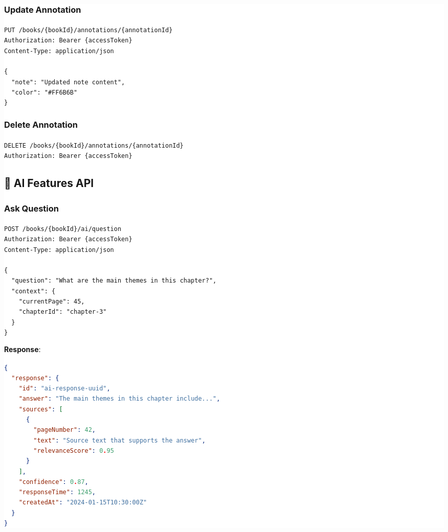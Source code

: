 ```json
```

### Update Annotation
```http
PUT /books/{bookId}/annotations/{annotationId}
Authorization: Bearer {accessToken}
Content-Type: application/json

{
  "note": "Updated note content",
  "color": "#FF6B6B"
}
```

### Delete Annotation
```http
DELETE /books/{bookId}/annotations/{annotationId}
Authorization: Bearer {accessToken}
```

## 🤖 AI Features API

### Ask Question
```http
POST /books/{bookId}/ai/question
Authorization: Bearer {accessToken}
Content-Type: application/json

{
  "question": "What are the main themes in this chapter?",
  "context": {
    "currentPage": 45,
    "chapterId": "chapter-3"
  }
}
```

**Response**:
```json
{
  "response": {
    "id": "ai-response-uuid",
    "answer": "The main themes in this chapter include...",
    "sources": [
      {
        "pageNumber": 42,
        "text": "Source text that supports the answer",
        "relevanceScore": 0.95
      }
    ],
    "confidence": 0.87,
    "responseTime": 1245,
    "createdAt": "2024-01-15T10:30:00Z"
  }
}
```
